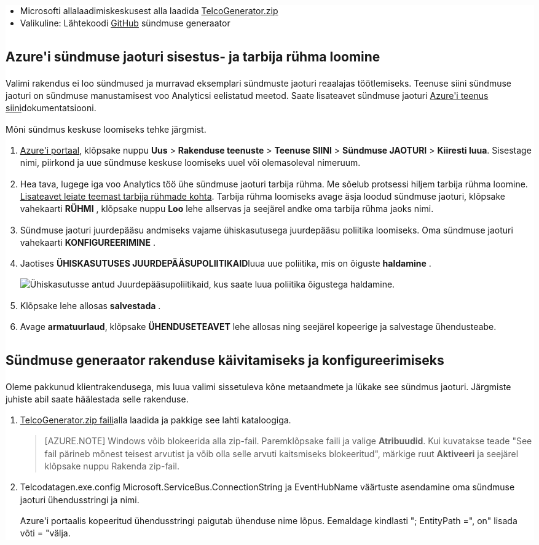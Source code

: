 - Microsofti allalaadimiskeskusest alla laadida [TelcoGenerator.zip](http://download.microsoft.com/download/8/B/D/8BD50991-8D54-4F59-AB83-3354B69C8A7E/TelcoGenerator.zip)
- Valikuline: Lähtekoodi [GitHub](https://aka.ms/azure-stream-analytics-telcogenerator) sündmuse generaator

## <a name="create-azure-event-hubs-input-and-consumer-group"></a>Azure'i sündmuse jaoturi sisestus- ja tarbija rühma loomine

Valimi rakendus ei loo sündmused ja murravad eksemplari sündmuste jaoturi reaalajas töötlemiseks. Teenuse siini sündmuse jaoturi on sündmuse manustamisest voo Analyticsi eelistatud meetod. Saate lisateavet sündmuse jaoturi [Azure'i teenus siini](/documentation/services/service-bus/)dokumentatsiooni.

Mõni sündmus keskuse loomiseks tehke järgmist.

1.  [Azure'i portaal](https://manage.windowsazure.com/), klõpsake nuppu **Uus** > **Rakenduse teenuste** > **Teenuse SIINI** > **Sündmuse JAOTURI** > **Kiiresti luua**. Sisestage nimi, piirkond ja uue sündmuse keskuse loomiseks uuel või olemasoleval nimeruum.  
2.  Hea tava, lugege iga voo Analytics töö ühe sündmuse jaoturi tarbija rühma. Me sõelub protsessi hiljem tarbija rühma loomine. [Lisateavet leiate teemast tarbija rühmade kohta](https://msdn.microsoft.com/library/azure/dn836025.aspx). Tarbija rühma loomiseks avage äsja loodud sündmuse jaoturi, klõpsake vahekaarti **RÜHMI** , klõpsake nuppu **Loo** lehe allservas ja seejärel andke oma tarbija rühma jaoks nimi.
3.  Sündmuse jaoturi juurdepääsu andmiseks vajame ühiskasutusega juurdepääsu poliitika loomiseks. Oma sündmuse jaoturi vahekaarti **KONFIGUREERIMINE** .
4.  Jaotises **ÜHISKASUTUSES JUURDEPÄÄSUPOLIITIKAID**luua uue poliitika, mis on õiguste **haldamine** .

    ![Ühiskasutusse antud Juurdepääsupoliitikaid, kus saate luua poliitika õigustega haldamine.](./media/stream-analytics-real-time-fraud-detection/stream-ananlytics-shared-access-policies.png)

5.  Klõpsake lehe allosas **salvestada** .
6.  Avage **armatuurlaud**, klõpsake **ÜHENDUSETEAVET** lehe allosas ning seejärel kopeerige ja salvestage ühendusteabe.

## <a name="configure-and-start-the-event-generator-application"></a>Sündmuse generaator rakenduse käivitamiseks ja konfigureerimiseks

Oleme pakkunud klientrakendusega, mis luua valimi sissetuleva kõne metaandmete ja lükake see sündmus jaoturi. Järgmiste juhiste abil saate häälestada selle rakenduse.  

1.  [TelcoGenerator.zip faili](http://download.microsoft.com/download/8/B/D/8BD50991-8D54-4F59-AB83-3354B69C8A7E/TelcoGenerator.zip)alla laadida ja pakkige see lahti kataloogiga.

    > [AZURE.NOTE] Windows võib blokeerida alla zip-fail. Paremklõpsake faili ja valige **Atribuudid**. Kui kuvatakse teade "See fail pärineb mõnest teisest arvutist ja võib olla selle arvuti kaitsmiseks blokeeritud", märkige ruut **Aktiveeri** ja seejärel klõpsake nuppu Rakenda zip-fail.

2.  Telcodatagen.exe.config Microsoft.ServiceBus.ConnectionString ja EventHubName väärtuste asendamine oma sündmuse jaoturi ühendusstringi ja nimi.

    Azure'i portaalis kopeeritud ühendusstringi paigutab ühenduse nime lõpus. Eemaldage kindlasti "; EntityPath =<value>", on" lisada võti = "välja.
